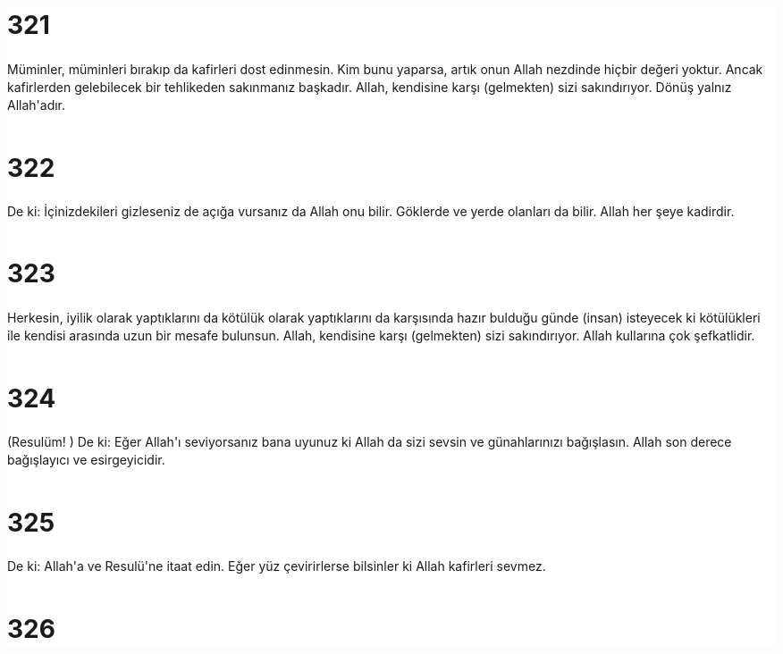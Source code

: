 # 321

Müminler, müminleri bırakıp da kafirleri dost edinmesin. Kim bunu yaparsa, artık onun Allah nezdinde hiçbir değeri yoktur. Ancak kafirlerden gelebilecek bir tehlikeden sakınmanız başkadır. Allah, kendisine karşı (gelmekten) sizi sakındırıyor. Dönüş yalnız Allah'adır.

# 322

De ki: İçinizdekileri gizleseniz de açığa vursanız da Allah onu bilir. Göklerde ve yerde olanları da bilir. Allah her şeye kadirdir.

# 323

Herkesin, iyilik olarak yaptıklarını da kötülük olarak yaptıklarını da karşısında hazır bulduğu günde (insan) isteyecek ki kötülükleri ile kendisi arasında uzun bir mesafe bulunsun. Allah, kendisine karşı (gelmekten) sizi sakındırıyor. Allah kullarına çok şefkatlidir.

# 324

(Resulüm! ) De ki: Eğer Allah'ı seviyorsanız bana uyunuz ki Allah da sizi sevsin ve günahlarınızı bağışlasın. Allah son derece bağışlayıcı ve esirgeyicidir.

# 325

De ki: Allah'a ve Resulü'ne itaat edin. Eğer yüz çevirirlerse bilsinler ki Allah kafirleri sevmez.

# 326

